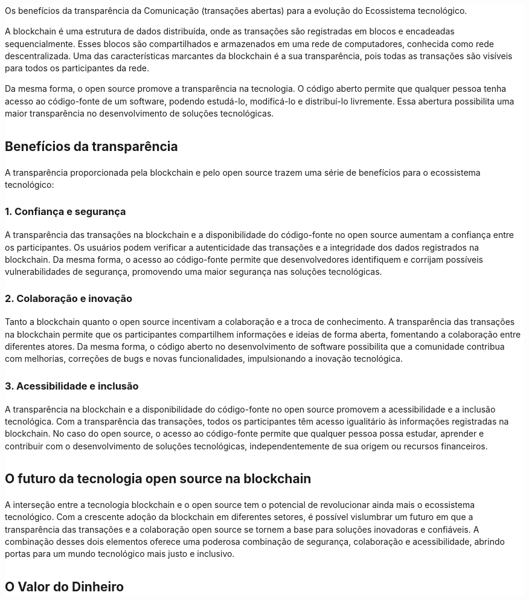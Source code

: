Os benefícios da transparência da Comunicação (transações abertas) para a evolução do Ecossistema tecnológico.

A blockchain é uma estrutura de dados distribuída, onde as transações são registradas em blocos e encadeadas sequencialmente. Esses blocos são compartilhados e armazenados em uma rede de computadores, conhecida como rede descentralizada. Uma das características marcantes da blockchain é a sua transparência, pois todas as transações são visíveis para todos os participantes da rede.

Da mesma forma, o open source promove a transparência na tecnologia. O código aberto permite que qualquer pessoa tenha acesso ao código-fonte de um software, podendo estudá-lo, modificá-lo e distribuí-lo livremente. Essa abertura possibilita uma maior transparência no desenvolvimento de soluções tecnológicas.

## Benefícios da transparência

A transparência proporcionada pela blockchain e pelo open source trazem uma série de benefícios para o ecossistema tecnológico:

### 1. Confiança e segurança

A transparência das transações na blockchain e a disponibilidade do código-fonte no open source aumentam a confiança entre os participantes. Os usuários podem verificar a autenticidade das transações e a integridade dos dados registrados na blockchain. Da mesma forma, o acesso ao código-fonte permite que desenvolvedores identifiquem e corrijam possíveis vulnerabilidades de segurança, promovendo uma maior segurança nas soluções tecnológicas.

### 2. Colaboração e inovação

Tanto a blockchain quanto o open source incentivam a colaboração e a troca de conhecimento. A transparência das transações na blockchain permite que os participantes compartilhem informações e ideias de forma aberta, fomentando a colaboração entre diferentes atores. Da mesma forma, o código aberto no desenvolvimento de software possibilita que a comunidade contribua com melhorias, correções de bugs e novas funcionalidades, impulsionando a inovação tecnológica.

### 3. Acessibilidade e inclusão

A transparência na blockchain e a disponibilidade do código-fonte no open source promovem a acessibilidade e a inclusão tecnológica. Com a transparência das transações, todos os participantes têm acesso igualitário às informações registradas na blockchain. No caso do open source, o acesso ao código-fonte permite que qualquer pessoa possa estudar, aprender e contribuir com o desenvolvimento de soluções tecnológicas, independentemente de sua origem ou recursos financeiros.

## O futuro da tecnologia open source na blockchain

A interseção entre a tecnologia blockchain e o open source tem o potencial de revolucionar ainda mais o ecossistema tecnológico. Com a crescente adoção da blockchain em diferentes setores, é possível vislumbrar um futuro em que a transparência das transações e a colaboração open source se tornem a base para soluções inovadoras e confiáveis. A combinação desses dois elementos oferece uma poderosa combinação de segurança, colaboração e acessibilidade, abrindo portas para um mundo tecnológico mais justo e inclusivo.

## O Valor do Dinheiro
